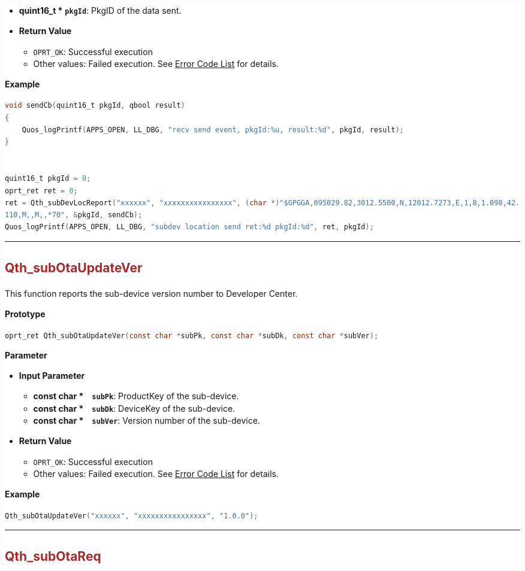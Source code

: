* __quint16_t *__ __`pkgId`__: PkgID of the data sent.
  
* __Return Value__
  * `OPRT_OK`: Successful execution
  * Other values: Failed execution. See [Error Code List](#ERROR_CODE) for details.

__Example__

```c
void sendCb(quint16_t pkgId, qbool result)
{
    Quos_logPrintf(APPS_OPEN, LL_DBG, "recv send event, pkgId:%u, result:%d", pkgId, result);
}


quint16_t pkgId = 0;
oprt_ret ret = 0;
ret = Qth_subDevLocReport("xxxxxx", "xxxxxxxxxxxxxxxx", (char *)"$GPGGA,095029.82,3012.5500,N,12012.7273,E,1,8,1.098,42.110,M,,M,,*70", &pkgId, sendCb);
Quos_logPrintf(APPS_OPEN, LL_DBG, "subdev location send ret:%d pkgId:%d", ret, pkgId);
```
---

<span id="Qth_subOtaUpdateVer"></span>
## <span style="color:#A52A2A">__Qth_subOtaUpdateVer__</span>

This function reports the sub-device version number to Developer Center.

__Prototype__

```c
oprt_ret Qth_subOtaUpdateVer(const char *subPk, const char *subDk, const char *subVer);
```

__Parameter__

* __Input Parameter__
  * __const char *__ __`subPk`__: ProductKey of the sub-device.
  * __const char *__ __`subDk`__: DeviceKey of the sub-device.
  * __const char *__ __`subVer`__: Version number of the sub-device.

* __Return Value__
  * `OPRT_OK`: Successful execution
  * Other values: Failed execution. See [Error Code List](#ERROR_CODE) for details.

__Example__

```c
Qth_subOtaUpdateVer("xxxxxx", "xxxxxxxxxxxxxxxx", "1.0.0");
```
---

<span id="Qth_subOtaReq"></span>
## <span style="color:#A52A2A">__Qth_subOtaReq__</span>
